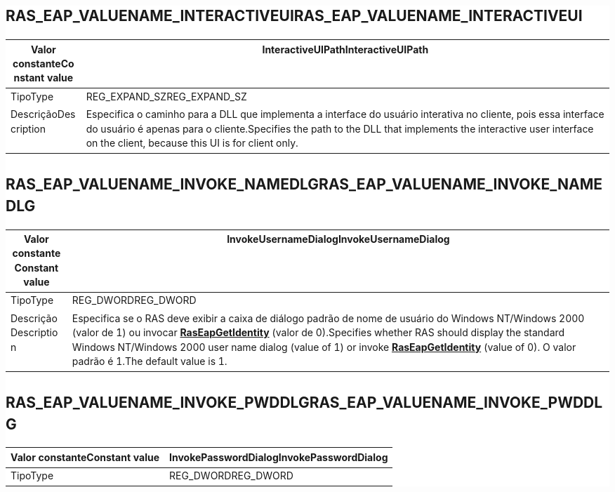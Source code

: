 ## <a name="ras_eap_valuename_interactiveui"></a><span data-ttu-id="d6f1e-194">RAS_EAP_VALUENAME_INTERACTIVEUI</span><span class="sxs-lookup"><span data-stu-id="d6f1e-194">RAS_EAP_VALUENAME_INTERACTIVEUI</span></span>

| <span data-ttu-id="d6f1e-195">Valor constante</span><span class="sxs-lookup"><span data-stu-id="d6f1e-195">Constant value</span></span> | <span data-ttu-id="d6f1e-196">InteractiveUIPath</span><span class="sxs-lookup"><span data-stu-id="d6f1e-196">InteractiveUIPath</span></span>                                                                                                               |
|----------------|---------------------------------------------------------------------------------------------------------------------------------|
| <span data-ttu-id="d6f1e-197">Tipo</span><span class="sxs-lookup"><span data-stu-id="d6f1e-197">Type</span></span>           | <span data-ttu-id="d6f1e-198">REG_EXPAND_SZ</span><span class="sxs-lookup"><span data-stu-id="d6f1e-198">REG_EXPAND_SZ</span></span>                                                                                                                 |
| <span data-ttu-id="d6f1e-199">Descrição</span><span class="sxs-lookup"><span data-stu-id="d6f1e-199">Description</span></span>    | <span data-ttu-id="d6f1e-200">Especifica o caminho para a DLL que implementa a interface do usuário interativa no cliente, pois essa interface do usuário é apenas para o cliente.</span><span class="sxs-lookup"><span data-stu-id="d6f1e-200">Specifies the path to the DLL that implements the interactive user interface on the client, because this UI is for client only.</span></span> |

## <a name="ras_eap_valuename_invoke_namedlg"></a><span data-ttu-id="d6f1e-201">RAS_EAP_VALUENAME_INVOKE_NAMEDLG</span><span class="sxs-lookup"><span data-stu-id="d6f1e-201">RAS_EAP_VALUENAME_INVOKE_NAMEDLG</span></span>

| <span data-ttu-id="d6f1e-202">Valor constante</span><span class="sxs-lookup"><span data-stu-id="d6f1e-202">Constant value</span></span> | <span data-ttu-id="d6f1e-203">InvokeUsernameDialog</span><span class="sxs-lookup"><span data-stu-id="d6f1e-203">InvokeUsernameDialog</span></span>                                                                                                                                                                                   |
|----------------|--------------------------------------------------------------------------------------------------------------------------------------------------------------------------------------------------------|
| <span data-ttu-id="d6f1e-204">Tipo</span><span class="sxs-lookup"><span data-stu-id="d6f1e-204">Type</span></span>           | <span data-ttu-id="d6f1e-205">REG_DWORD</span><span class="sxs-lookup"><span data-stu-id="d6f1e-205">REG_DWORD</span></span>                                                                                                                                                                                             |
| <span data-ttu-id="d6f1e-206">Descrição</span><span class="sxs-lookup"><span data-stu-id="d6f1e-206">Description</span></span>    | <span data-ttu-id="d6f1e-207">Especifica se o RAS deve exibir a caixa de diálogo padrão de nome de usuário do Windows NT/Windows 2000 (valor de 1) ou invocar [**RasEapGetIdentity**](/previous-versions/windows/desktop/api/Raseapif/nf-raseapif-raseapgetidentity) (valor de 0).</span><span class="sxs-lookup"><span data-stu-id="d6f1e-207">Specifies whether RAS should display the standard Windows NT/Windows 2000 user name dialog (value of 1) or invoke [**RasEapGetIdentity**](/previous-versions/windows/desktop/api/Raseapif/nf-raseapif-raseapgetidentity) (value of 0).</span></span> <span data-ttu-id="d6f1e-208">O valor padrão é 1.</span><span class="sxs-lookup"><span data-stu-id="d6f1e-208">The default value is 1.</span></span> |

## <a name="ras_eap_valuename_invoke_pwddlg"></a><span data-ttu-id="d6f1e-209">RAS_EAP_VALUENAME_INVOKE_PWDDLG</span><span class="sxs-lookup"><span data-stu-id="d6f1e-209">RAS_EAP_VALUENAME_INVOKE_PWDDLG</span></span>

| <span data-ttu-id="d6f1e-210">Valor constante</span><span class="sxs-lookup"><span data-stu-id="d6f1e-210">Constant value</span></span> | <span data-ttu-id="d6f1e-211">InvokePasswordDialog</span><span class="sxs-lookup"><span data-stu-id="d6f1e-211">InvokePasswordDialog</span></span>                                                                                                                                                                        |
|----------------|---------------------------------------------------------------------------------------------------------------------------------------------------------------------------------------------|
| <span data-ttu-id="d6f1e-212">Tipo</span><span class="sxs-lookup"><span data-stu-id="d6f1e-212">Type</span></span>           | <span data-ttu-id="d6f1e-213">REG_DWORD</span><span class="sxs-lookup"><span data-stu-id="d6f1e-213">REG_DWORD</span></span>                                                                                                                                                                                  |